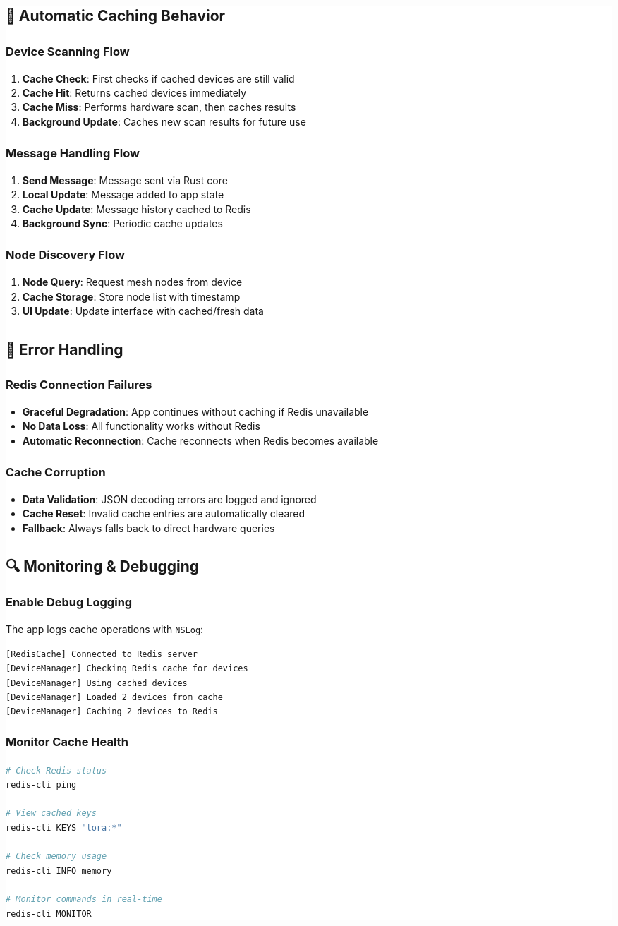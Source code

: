 ## 🎯 Automatic Caching Behavior

### Device Scanning Flow
1. **Cache Check**: First checks if cached devices are still valid
2. **Cache Hit**: Returns cached devices immediately
3. **Cache Miss**: Performs hardware scan, then caches results
4. **Background Update**: Caches new scan results for future use

### Message Handling Flow
1. **Send Message**: Message sent via Rust core
2. **Local Update**: Message added to app state
3. **Cache Update**: Message history cached to Redis
4. **Background Sync**: Periodic cache updates

### Node Discovery Flow
1. **Node Query**: Request mesh nodes from device
2. **Cache Storage**: Store node list with timestamp
3. **UI Update**: Update interface with cached/fresh data

## 🚨 Error Handling

### Redis Connection Failures
- **Graceful Degradation**: App continues without caching if Redis unavailable
- **No Data Loss**: All functionality works without Redis
- **Automatic Reconnection**: Cache reconnects when Redis becomes available

### Cache Corruption
- **Data Validation**: JSON decoding errors are logged and ignored
- **Cache Reset**: Invalid cache entries are automatically cleared
- **Fallback**: Always falls back to direct hardware queries

## 🔍 Monitoring & Debugging

### Enable Debug Logging
The app logs cache operations with `NSLog`:
```
[RedisCache] Connected to Redis server
[DeviceManager] Checking Redis cache for devices
[DeviceManager] Using cached devices
[DeviceManager] Loaded 2 devices from cache
[DeviceManager] Caching 2 devices to Redis
```

### Monitor Cache Health
```bash
# Check Redis status
redis-cli ping

# View cached keys
redis-cli KEYS "lora:*"

# Check memory usage
redis-cli INFO memory

# Monitor commands in real-time
redis-cli MONITOR
```
